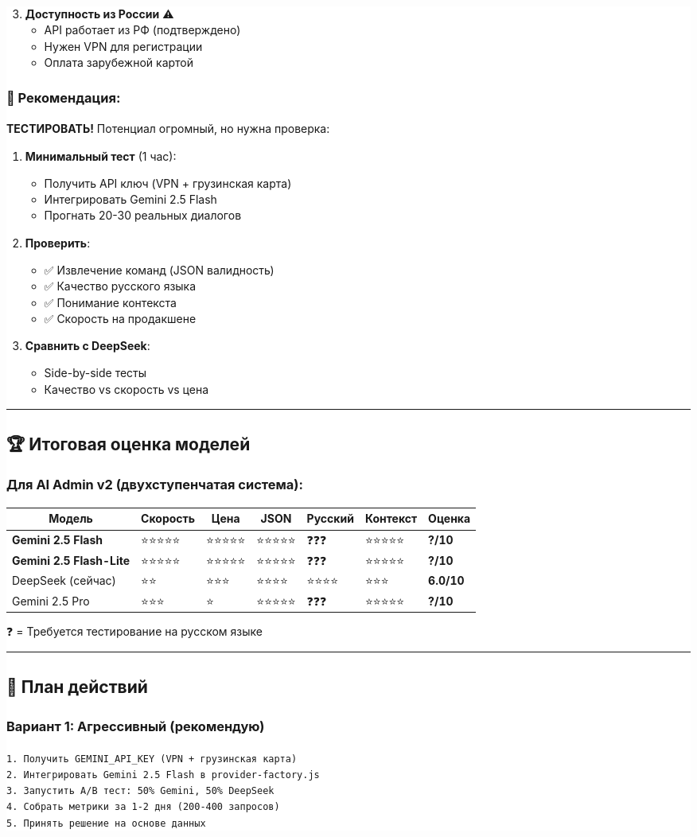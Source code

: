 3. **Доступность из России** ⚠️
   - API работает из РФ (подтверждено)
   - Нужен VPN для регистрации
   - Оплата зарубежной картой

### 🎯 Рекомендация:

**ТЕСТИРОВАТЬ!** Потенциал огромный, но нужна проверка:

1. **Минимальный тест** (1 час):
   - Получить API ключ (VPN + грузинская карта)
   - Интегрировать Gemini 2.5 Flash
   - Прогнать 20-30 реальных диалогов

2. **Проверить**:
   - ✅ Извлечение команд (JSON валидность)
   - ✅ Качество русского языка
   - ✅ Понимание контекста
   - ✅ Скорость на продакшене

3. **Сравнить с DeepSeek**:
   - Side-by-side тесты
   - Качество vs скорость vs цена

---

## 🏆 Итоговая оценка моделей

### Для AI Admin v2 (двухступенчатая система):

| Модель | Скорость | Цена | JSON | Русский | Контекст | **Оценка** |
|--------|----------|------|------|---------|----------|-----------|
| **Gemini 2.5 Flash** | ⭐⭐⭐⭐⭐ | ⭐⭐⭐⭐⭐ | ⭐⭐⭐⭐⭐ | ❓❓❓ | ⭐⭐⭐⭐⭐ | **?/10** |
| **Gemini 2.5 Flash-Lite** | ⭐⭐⭐⭐⭐ | ⭐⭐⭐⭐⭐ | ⭐⭐⭐⭐⭐ | ❓❓❓ | ⭐⭐⭐⭐⭐ | **?/10** |
| DeepSeek (сейчас) | ⭐⭐ | ⭐⭐⭐ | ⭐⭐⭐⭐ | ⭐⭐⭐⭐ | ⭐⭐⭐ | **6.0/10** |
| Gemini 2.5 Pro | ⭐⭐⭐ | ⭐ | ⭐⭐⭐⭐⭐ | ❓❓❓ | ⭐⭐⭐⭐⭐ | **?/10** |

❓ = Требуется тестирование на русском языке

---

## 🚀 План действий

### Вариант 1: Агрессивный (рекомендую)
```
1. Получить GEMINI_API_KEY (VPN + грузинская карта)
2. Интегрировать Gemini 2.5 Flash в provider-factory.js
3. Запустить A/B тест: 50% Gemini, 50% DeepSeek
4. Собрать метрики за 1-2 дня (200-400 запросов)
5. Принять решение на основе данных
```
